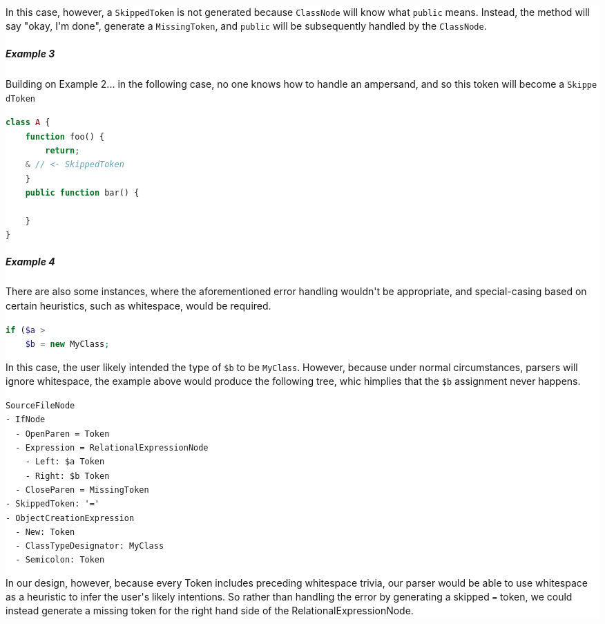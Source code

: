 In this case, however, a `SkippedToken` is not generated because `ClassNode` will know what `public` means.
Instead, the method will say "okay, I'm done", generate a `MissingToken`, and `public` will be subsequently handled
by the `ClassNode`.

##### Example 3
Building on Example 2... in the following case, no one knows how to handle an 
ampersand, and so this token will become a `SkippedToken`
```php
class A {
    function foo() {
        return;
    & // <- SkippedToken
    }
    public function bar() {

    }
}
```

##### Example 4
There are also some instances, where the aforementioned error handling wouldn't be
appropriate, and special-casing based on certain heuristics, such as 
whitespace, would be required. 

```php
if ($a >
    $b = new MyClass;
```

In this case, the user likely intended the type of `$b` to be `MyClass`. However,
because under normal circumstances, parsers will ignore whitespace, the example above
would produce the following tree, whic himplies that the `$b` assignment never happens.
```
SourceFileNode
- IfNode
  - OpenParen = Token
  - Expression = RelationalExpressionNode
    - Left: $a Token
    - Right: $b Token
  - CloseParen = MissingToken
- SkippedToken: '='
- ObjectCreationExpression
  - New: Token
  - ClassTypeDesignator: MyClass
  - Semicolon: Token
```

In our design, however, because every Token includes preceding whitespace trivia, 
our parser would be able to use whitespace as a heuristic to infer the user's likely
intentions. So rather than handling the error by generating a skipped `=` token,
we could instead generate a missing token for the right hand side of the
RelationalExpressionNode.
